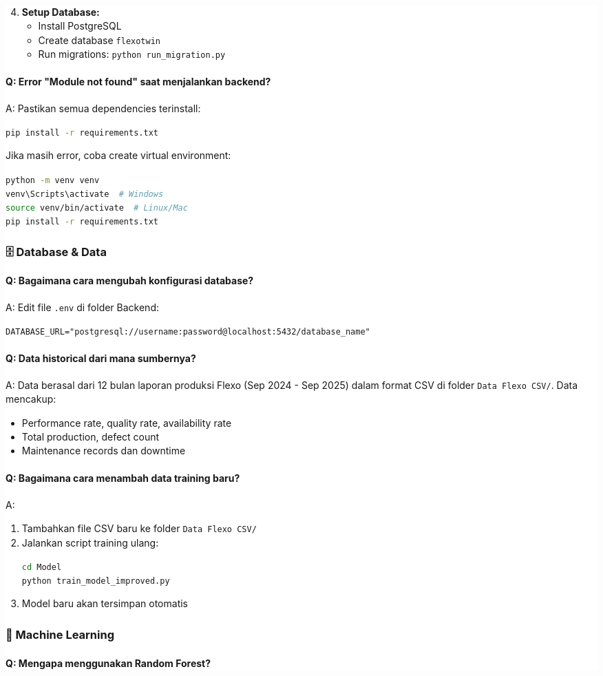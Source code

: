 4. **Setup Database:**
   - Install PostgreSQL
   - Create database `flexotwin`
   - Run migrations: `python run_migration.py`

#### **Q: Error "Module not found" saat menjalankan backend?**

A: Pastikan semua dependencies terinstall:

```bash
pip install -r requirements.txt
```

Jika masih error, coba create virtual environment:

```bash
python -m venv venv
venv\Scripts\activate  # Windows
source venv/bin/activate  # Linux/Mac
pip install -r requirements.txt
```

### **🗄️ Database & Data**

#### **Q: Bagaimana cara mengubah konfigurasi database?**

A: Edit file `.env` di folder Backend:

```env
DATABASE_URL="postgresql://username:password@localhost:5432/database_name"
```

#### **Q: Data historical dari mana sumbernya?**

A: Data berasal dari 12 bulan laporan produksi Flexo (Sep 2024 - Sep 2025) dalam format CSV di folder `Data Flexo CSV/`. Data mencakup:

- Performance rate, quality rate, availability rate
- Total production, defect count
- Maintenance records dan downtime

#### **Q: Bagaimana cara menambah data training baru?**

A:

1. Tambahkan file CSV baru ke folder `Data Flexo CSV/`
2. Jalankan script training ulang:
   ```bash
   cd Model
   python train_model_improved.py
   ```
3. Model baru akan tersimpan otomatis

### **🤖 Machine Learning**

#### **Q: Mengapa menggunakan Random Forest?**
